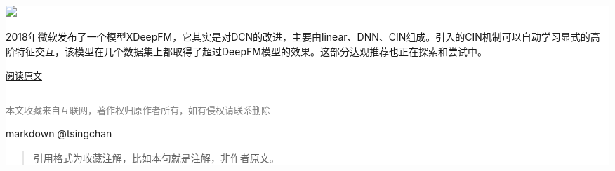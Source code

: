 ![](https://image.jiqizhixin.com/uploads/editor/ef014ca2-196f-43fd-9825-df067421a853/640.png)

2018年微软发布了一个模型XDeepFM，它其实是对DCN的改进，主要由linear、DNN、CIN组成。引入的CIN机制可以自动学习显式的高阶特征交互，该模型在几个数据集上都取得了超过DeepFM模型的效果。这部分达观推荐也正在探索和尝试中。

<font size=2 color=grey>[阅读原文](https://www.jiqizhixin.com/articles/2019-02-11-6)</font>


----
<font size=2 color='grey'>本文收藏来自互联网，著作权归原作者所有，如有侵权请联系删除</font>

markdown @tsingchan 

> 引用格式为收藏注解，比如本句就是注解，非作者原文。
